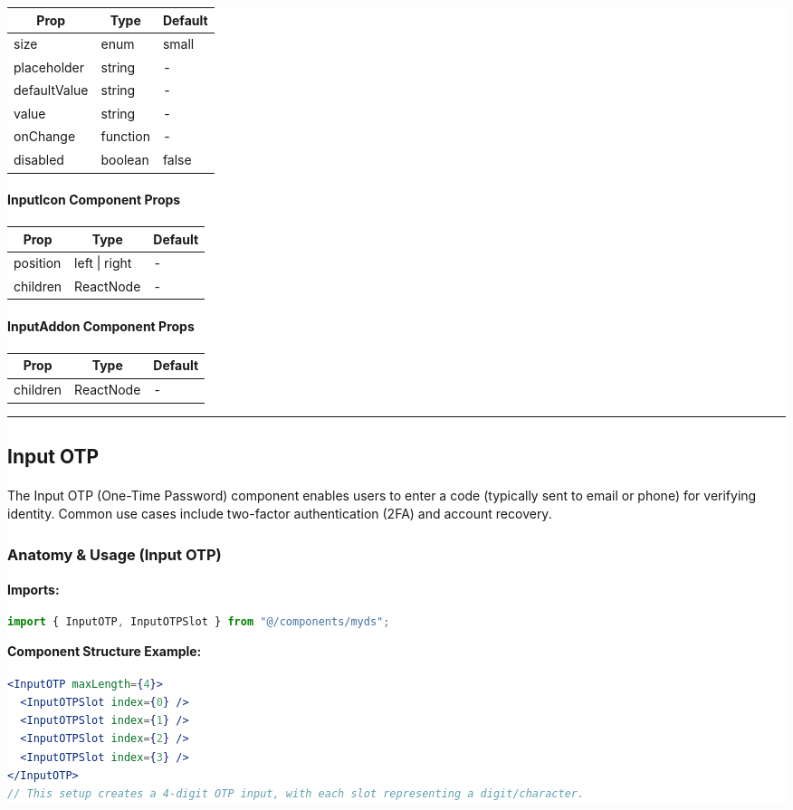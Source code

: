 | Prop         | Type      | Default |
|--------------|-----------|---------|
| size         | enum      | small   |
| placeholder  | string    | -       |
| defaultValue | string    | -       |
| value        | string    | -       |
| onChange     | function  | -       |
| disabled     | boolean   | false   |

#### InputIcon Component Props

| Prop      | Type               | Default |
|-----------|--------------------|---------|
| position  | left \| right      | -       |
| children  | ReactNode          | -       |

#### InputAddon Component Props

| Prop      | Type      | Default |
|-----------|-----------|---------|
| children  | ReactNode | -       |

---

## Input OTP

The Input OTP (One-Time Password) component enables users to enter a code (typically sent to email or phone) for verifying identity. Common use cases include two-factor authentication (2FA) and account recovery.

### Anatomy & Usage (Input OTP)

**Imports:**

```javascript
import { InputOTP, InputOTPSlot } from "@/components/myds";
```


**Component Structure Example:**

```jsx
<InputOTP maxLength={4}>
  <InputOTPSlot index={0} />
  <InputOTPSlot index={1} />
  <InputOTPSlot index={2} />
  <InputOTPSlot index={3} />
</InputOTP>
// This setup creates a 4-digit OTP input, with each slot representing a digit/character.
```
